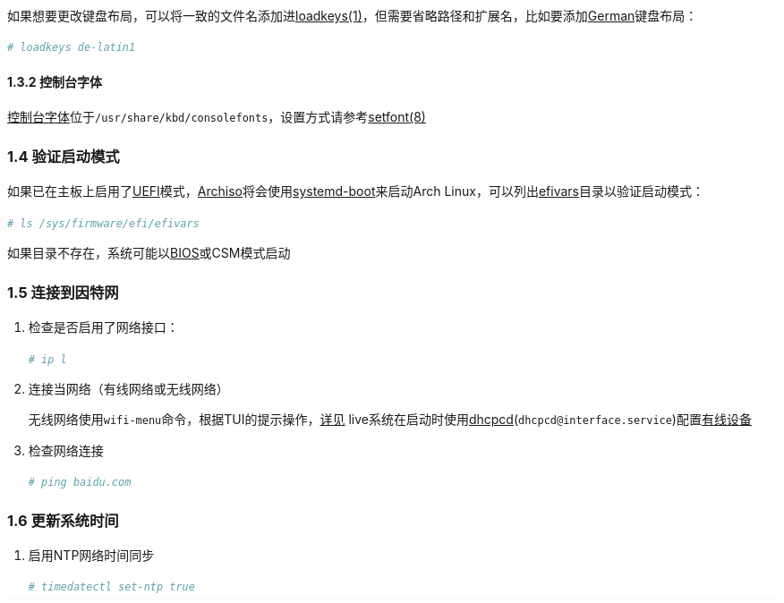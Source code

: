 如果想要更改键盘布局，可以将一致的文件名添加进[loadkeys(1)](https://jlk.fjfi.cvut.cz/arch/manpages/man/loadkeys.1)，但需要省略路径和扩展名，比如要添加[German](https://en.wikipedia.org/wiki/File:KB_Germany.svg)键盘布局：

```bash
# loadkeys de-latin1
```

#### 1.3.2 控制台字体

[控制台字体](https://wiki.archlinux.org/index.php/Console_fonts)位于`/usr/share/kbd/consolefonts`，设置方式请参考[setfont(8)](https://jlk.fjfi.cvut.cz/arch/manpages/man/setfont.8)

### 1.4 验证启动模式

如果已在主板上启用了[UEFI](https://wiki.archlinux.org/index.php/UEFI)模式，[Archiso](https://wiki.archlinux.org/index.php/Archiso)将会使用[systemd-boot](https://wiki.archlinux.org/index.php/Systemd-boot_(%E7%AE%80%E4%BD%93%E4%B8%AD%E6%96%87))来启动Arch Linux，可以列出[efivars](https://wiki.archlinux.org/index.php/UEFI#UEFI_variables)目录以验证启动模式：

```bash
# ls /sys/firmware/efi/efivars
```

如果目录不存在，系统可能以[BIOS](https://en.wikipedia.org/wiki/BIOS)或CSM模式启动

### 1.5 连接到因特网

1. 检查是否启用了网络接口：

    ```bash
    # ip l
    ```

2. 连接当网络（有线网络或无线网络）

    无线网络使用`wifi-menu`命令，根据TUI的提示操作，[详见](https://wiki.archlinux.org/index.php/Wireless_network_configuration)
    live系统在启动时使用[dhcpcd](https://wiki.archlinux.org/index.php/Dhcpcd)(`dhcpcd@interface.service`)配置[有线设备](https://git.archlinux.org/archiso.git/tree/configs/releng/airootfs/etc/udev/rules.d/81-dhcpcd.rules)

3. 检查网络连接

    ```bash
    # ping baidu.com
    ```

### 1.6 更新系统时间

1. 启用NTP网络时间同步

    ```bash
    # timedatectl set-ntp true
    ```
